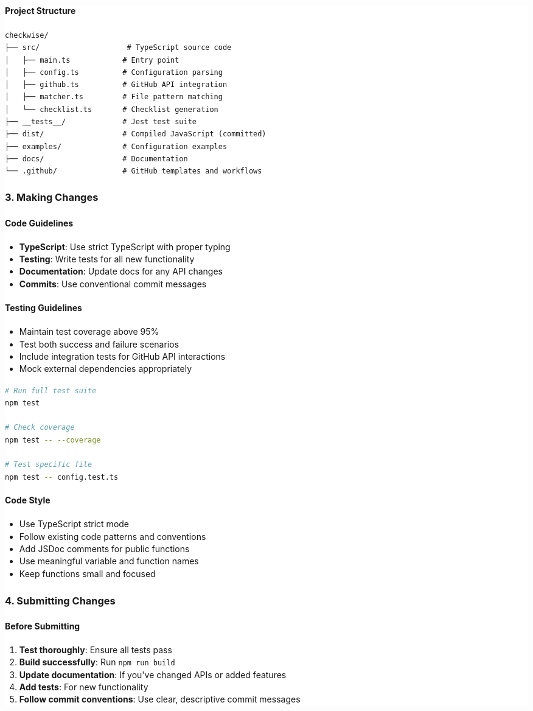 #### Project Structure
```
checkwise/
├── src/                    # TypeScript source code
│   ├── main.ts            # Entry point
│   ├── config.ts          # Configuration parsing
│   ├── github.ts          # GitHub API integration
│   ├── matcher.ts         # File pattern matching
│   └── checklist.ts       # Checklist generation
├── __tests__/             # Jest test suite
├── dist/                  # Compiled JavaScript (committed)
├── examples/              # Configuration examples
├── docs/                  # Documentation
└── .github/               # GitHub templates and workflows
```

### 3. Making Changes

#### Code Guidelines
- **TypeScript**: Use strict TypeScript with proper typing
- **Testing**: Write tests for all new functionality
- **Documentation**: Update docs for any API changes
- **Commits**: Use conventional commit messages

#### Testing Guidelines
- Maintain test coverage above 95%
- Test both success and failure scenarios
- Include integration tests for GitHub API interactions
- Mock external dependencies appropriately

```bash
# Run full test suite
npm test

# Check coverage
npm test -- --coverage

# Test specific file
npm test -- config.test.ts
```

#### Code Style
- Use TypeScript strict mode
- Follow existing code patterns and conventions
- Add JSDoc comments for public functions
- Use meaningful variable and function names
- Keep functions small and focused

### 4. Submitting Changes

#### Before Submitting
1. **Test thoroughly**: Ensure all tests pass
2. **Build successfully**: Run `npm run build`
3. **Update documentation**: If you've changed APIs or added features
4. **Add tests**: For new functionality
5. **Follow commit conventions**: Use clear, descriptive commit messages

